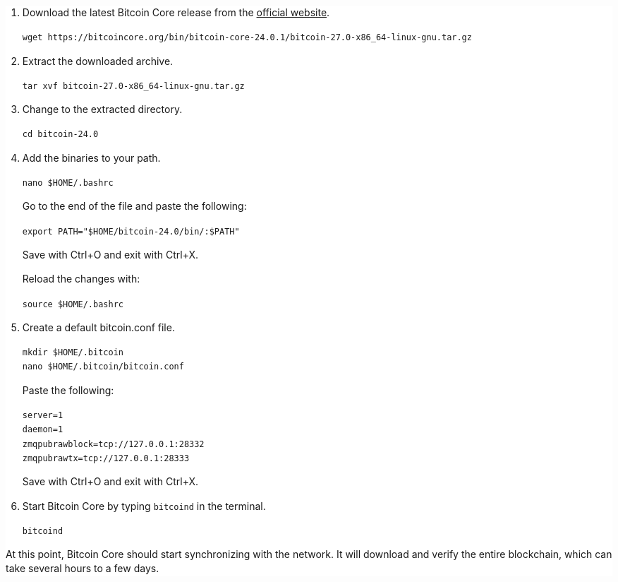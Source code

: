 1. Download the latest Bitcoin Core release from the [official website](https://bitcoincore.org/en/download/).
   
   ```
   wget https://bitcoincore.org/bin/bitcoin-core-24.0.1/bitcoin-27.0-x86_64-linux-gnu.tar.gz
   ```

2. Extract the downloaded archive.

   ```
   tar xvf bitcoin-27.0-x86_64-linux-gnu.tar.gz
   ```

3. Change to the extracted directory.

   ```
   cd bitcoin-24.0
   ```

4. Add the binaries to your path.

   ```
   nano $HOME/.bashrc
   ```

   Go to the end of the file and paste the following:

   ```
   export PATH="$HOME/bitcoin-24.0/bin/:$PATH"
   ```

   Save with Ctrl+O and exit with Ctrl+X.

   Reload the changes with:

   ```
   source $HOME/.bashrc
   ```

5. Create a default bitcoin.conf file.

   ```
   mkdir $HOME/.bitcoin
   nano $HOME/.bitcoin/bitcoin.conf
   ```

   Paste the following:

   ```
   server=1
   daemon=1
   zmqpubrawblock=tcp://127.0.0.1:28332
   zmqpubrawtx=tcp://127.0.0.1:28333
   ```

   Save with Ctrl+O and exit with Ctrl+X.

6. Start Bitcoin Core by typing `bitcoind` in the terminal.

   ```
   bitcoind
   ```

At this point, Bitcoin Core should start synchronizing with the network. It will download and verify the entire blockchain, which can take several hours to a few days.
